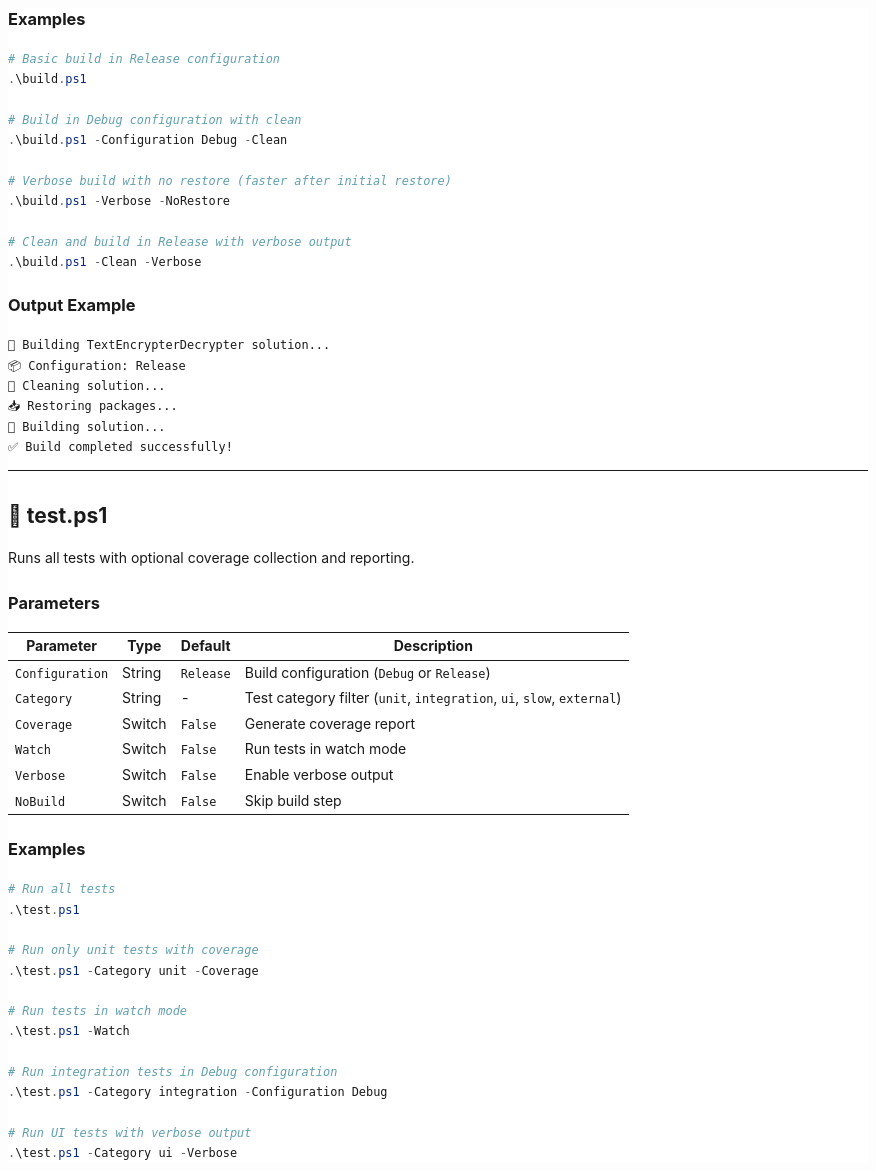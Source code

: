 ### Examples

```powershell
# Basic build in Release configuration
.\build.ps1

# Build in Debug configuration with clean
.\build.ps1 -Configuration Debug -Clean

# Verbose build with no restore (faster after initial restore)
.\build.ps1 -Verbose -NoRestore

# Clean and build in Release with verbose output
.\build.ps1 -Clean -Verbose
```

### Output Example

```
🔨 Building TextEncrypterDecrypter solution...
📦 Configuration: Release
🧹 Cleaning solution...
📥 Restoring packages...
🔨 Building solution...
✅ Build completed successfully!
```

---

## 🧪 test.ps1

Runs all tests with optional coverage collection and reporting.

### Parameters

| Parameter | Type | Default | Description |
|-----------|------|---------|-------------|
| `Configuration` | String | `Release` | Build configuration (`Debug` or `Release`) |
| `Category` | String | - | Test category filter (`unit`, `integration`, `ui`, `slow`, `external`) |
| `Coverage` | Switch | `False` | Generate coverage report |
| `Watch` | Switch | `False` | Run tests in watch mode |
| `Verbose` | Switch | `False` | Enable verbose output |
| `NoBuild` | Switch | `False` | Skip build step |

### Examples

```powershell
# Run all tests
.\test.ps1

# Run only unit tests with coverage
.\test.ps1 -Category unit -Coverage

# Run tests in watch mode
.\test.ps1 -Watch

# Run integration tests in Debug configuration
.\test.ps1 -Category integration -Configuration Debug

# Run UI tests with verbose output
.\test.ps1 -Category ui -Verbose
```